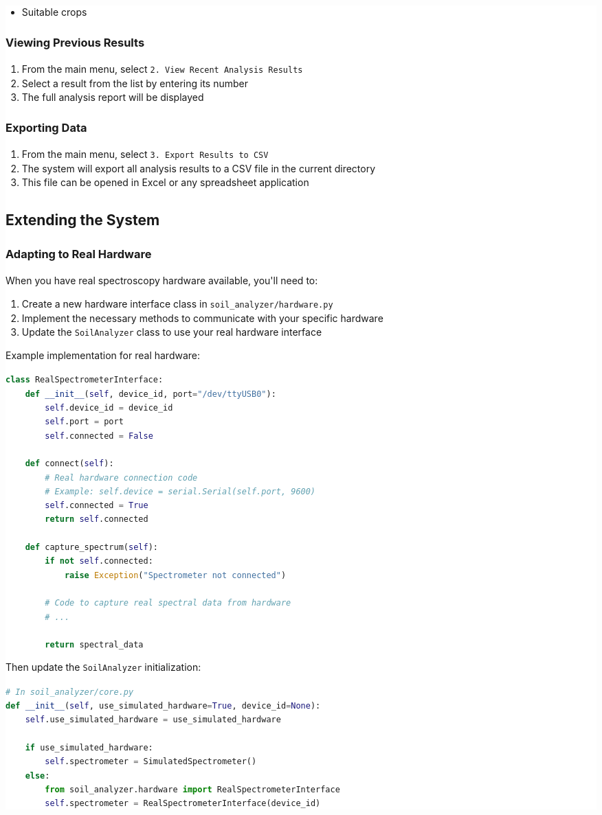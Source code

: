    - Suitable crops

### Viewing Previous Results

1. From the main menu, select `2. View Recent Analysis Results`
2. Select a result from the list by entering its number
3. The full analysis report will be displayed

### Exporting Data

1. From the main menu, select `3. Export Results to CSV`
2. The system will export all analysis results to a CSV file in the current directory
3. This file can be opened in Excel or any spreadsheet application

## Extending the System

### Adapting to Real Hardware

When you have real spectroscopy hardware available, you'll need to:

1. Create a new hardware interface class in `soil_analyzer/hardware.py`
2. Implement the necessary methods to communicate with your specific hardware
3. Update the `SoilAnalyzer` class to use your real hardware interface

Example implementation for real hardware:

```python
class RealSpectrometerInterface:
    def __init__(self, device_id, port="/dev/ttyUSB0"):
        self.device_id = device_id
        self.port = port
        self.connected = False
        
    def connect(self):
        # Real hardware connection code
        # Example: self.device = serial.Serial(self.port, 9600)
        self.connected = True
        return self.connected
        
    def capture_spectrum(self):
        if not self.connected:
            raise Exception("Spectrometer not connected")
            
        # Code to capture real spectral data from hardware
        # ...
        
        return spectral_data
```

Then update the `SoilAnalyzer` initialization:

```python
# In soil_analyzer/core.py
def __init__(self, use_simulated_hardware=True, device_id=None):
    self.use_simulated_hardware = use_simulated_hardware
    
    if use_simulated_hardware:
        self.spectrometer = SimulatedSpectrometer()
    else:
        from soil_analyzer.hardware import RealSpectrometerInterface
        self.spectrometer = RealSpectrometerInterface(device_id)
```
